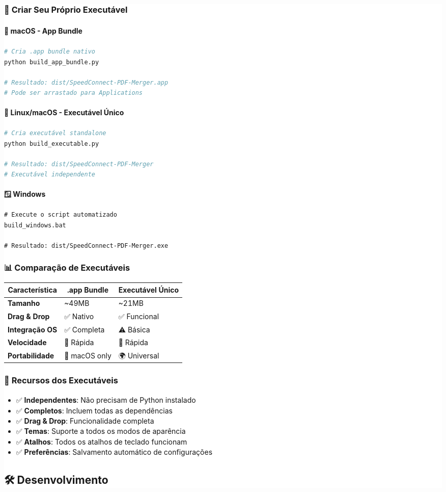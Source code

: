 ### 🔨 **Criar Seu Próprio Executável**

#### **🍎 macOS - App Bundle**
```bash
# Cria .app bundle nativo
python build_app_bundle.py

# Resultado: dist/SpeedConnect-PDF-Merger.app
# Pode ser arrastado para Applications
```

#### **🐧 Linux/macOS - Executável Único**
```bash
# Cria executável standalone
python build_executable.py

# Resultado: dist/SpeedConnect-PDF-Merger
# Executável independente
```

#### **🪟 Windows**
```batch
# Execute o script automatizado
build_windows.bat

# Resultado: dist/SpeedConnect-PDF-Merger.exe
```

### 📊 **Comparação de Executáveis**

| Característica | .app Bundle | Executável Único |
|----------------|-------------|------------------|
| **Tamanho** | ~49MB | ~21MB |
| **Drag & Drop** | ✅ Nativo | ✅ Funcional |
| **Integração OS** | ✅ Completa | ⚠️ Básica |
| **Velocidade** | 🚀 Rápida | 🚀 Rápida |
| **Portabilidade** | 🍎 macOS only | 🌍 Universal |

### 🎯 **Recursos dos Executáveis**

- ✅ **Independentes**: Não precisam de Python instalado
- ✅ **Completos**: Incluem todas as dependências
- ✅ **Drag & Drop**: Funcionalidade completa
- ✅ **Temas**: Suporte a todos os modos de aparência
- ✅ **Atalhos**: Todos os atalhos de teclado funcionam
- ✅ **Preferências**: Salvamento automático de configurações

## 🛠️ Desenvolvimento
